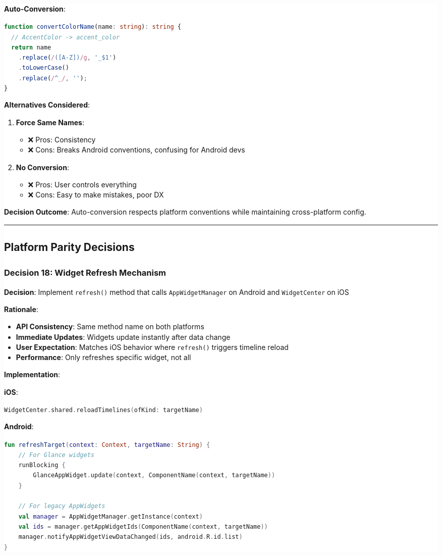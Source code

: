 **Auto-Conversion**:
```typescript
function convertColorName(name: string): string {
  // AccentColor -> accent_color
  return name
    .replace(/([A-Z])/g, '_$1')
    .toLowerCase()
    .replace(/^_/, '');
}
```

**Alternatives Considered**:
1. **Force Same Names**: 
   - ❌ Pros: Consistency
   - ❌ Cons: Breaks Android conventions, confusing for Android devs

2. **No Conversion**: 
   - ❌ Pros: User controls everything
   - ❌ Cons: Easy to make mistakes, poor DX

**Decision Outcome**: Auto-conversion respects platform conventions while maintaining cross-platform config.

---

## Platform Parity Decisions

### Decision 18: Widget Refresh Mechanism

**Decision**: Implement `refresh()` method that calls `AppWidgetManager` on Android and `WidgetCenter` on iOS

**Rationale**:
- **API Consistency**: Same method name on both platforms
- **Immediate Updates**: Widgets update instantly after data change
- **User Expectation**: Matches iOS behavior where `refresh()` triggers timeline reload
- **Performance**: Only refreshes specific widget, not all

**Implementation**:

**iOS**:
```swift
WidgetCenter.shared.reloadTimelines(ofKind: targetName)
```

**Android**:
```kotlin
fun refreshTarget(context: Context, targetName: String) {
    // For Glance widgets
    runBlocking {
        GlanceAppWidget.update(context, ComponentName(context, targetName))
    }
    
    // For legacy AppWidgets
    val manager = AppWidgetManager.getInstance(context)
    val ids = manager.getAppWidgetIds(ComponentName(context, targetName))
    manager.notifyAppWidgetViewDataChanged(ids, android.R.id.list)
}
```
